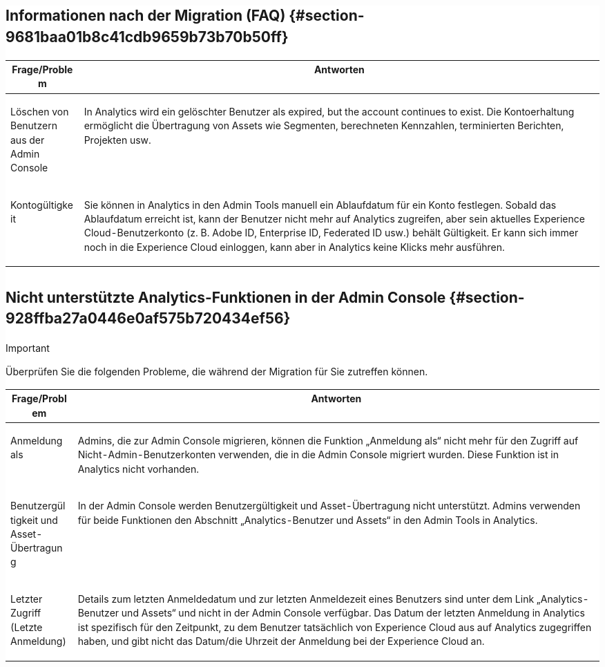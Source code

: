 ## Informationen nach der Migration (FAQ) {#section-9681baa01b8c41cdb9659b73b70b50ff}

<table id="table_F48CC9DFE3424AC9AD76A16882701C8F"> 
 <thead> 
  <tr> 
   <th colname="col1" class="entry"> Frage/Problem </th> 
   <th colname="col2" class="entry"> Antworten </th> 
  </tr>
 </thead>
 <tbody> 
  <tr> 
   <td colname="col1"> <p>Löschen von Benutzern aus der Admin Console </p> </td> 
   <td colname="col2"> <p> In Analytics wird ein gelöschter Benutzer als <span class="term"> expired</span>, but the account continues to exist. Die Kontoerhaltung ermöglicht die Übertragung von Assets wie Segmenten, berechneten Kennzahlen, terminierten Berichten, Projekten usw. </p> </td> 
  </tr> 
  <tr> 
   <td colname="col1"> <p>Kontogültigkeit </p> </td> 
   <td colname="col2"> <p> Sie können in Analytics in den Admin Tools manuell ein Ablaufdatum für ein Konto festlegen. Sobald das Ablaufdatum erreicht ist, kann der Benutzer nicht mehr auf Analytics zugreifen, aber sein aktuelles Experience Cloud-Benutzerkonto (z. B. Adobe ID, Enterprise ID, Federated ID usw.) behält Gültigkeit. Er kann sich immer noch in die Experience Cloud einloggen, kann aber in Analytics keine Klicks mehr ausführen. </p> </td> 
  </tr> 
 </tbody> 
</table>

## Nicht unterstützte Analytics-Funktionen in der Admin Console {#section-928ffba27a0446e0af575b720434ef56}

>[!IMPORTANT]
>
>Überprüfen Sie die folgenden Probleme, die während der Migration für Sie zutreffen können.

<table id="table_88E2FA03D5F241B79AB54D12F64B51DA"> 
 <thead> 
  <tr> 
   <th colname="col1" class="entry"> Frage/Problem </th> 
   <th colname="col2" class="entry"> Antworten </th> 
  </tr>
 </thead>
 <tbody> 
  <tr> 
   <td colname="col1"> <p>Anmeldung als </p> </td> 
   <td colname="col2"> <p> Admins, die zur Admin Console migrieren, können die Funktion „Anmeldung als“ nicht mehr für den Zugriff auf Nicht-Admin-Benutzerkonten verwenden, die in die Admin Console migriert wurden. Diese Funktion ist in Analytics nicht vorhanden. </p> </td> 
  </tr> 
  <tr> 
   <td colname="col1"> <p>Benutzergültigkeit und Asset-Übertragung </p> </td> 
   <td colname="col2"> <p> In der Admin Console werden Benutzergültigkeit und Asset-Übertragung nicht unterstützt. Admins verwenden für beide Funktionen den Abschnitt „Analytics-Benutzer und Assets“ in den Admin Tools in Analytics. </p> </td> 
  </tr> 
  <tr> 
   <td colname="col1"> <p>Letzter Zugriff (Letzte Anmeldung) </p> </td> 
   <td colname="col2"> <p> Details zum letzten Anmeldedatum und zur letzten Anmeldezeit eines Benutzers sind unter dem Link „Analytics-Benutzer und Assets“ und nicht in der Admin Console verfügbar. Das Datum der letzten Anmeldung in Analytics ist spezifisch für den Zeitpunkt, zu dem Benutzer tatsächlich von Experience Cloud aus auf Analytics zugegriffen haben, und gibt nicht das Datum/die Uhrzeit der Anmeldung bei der Experience Cloud an. </p> </td> 
  </tr> 